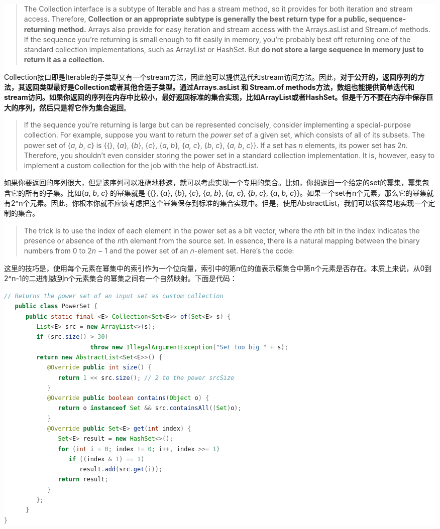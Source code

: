 > The Collection interface is a subtype of Iterable and has a stream method, so it provides for both iteration and stream access. Therefore, **Collection** **or an appropriate subtype is generally the best return type for a public, sequence- returning method.** Arrays also provide for easy iteration and stream access with the Arrays.asList and Stream.of methods. If the sequence you’re returning is small enough to fit easily in memory, you’re probably best off returning one of the standard collection implementations, such as ArrayList or HashSet. But **do not store a large sequence in memory just to return it as a collection.**

Collection接口即是Iterable的子类型又有一个stream方法，因此他可以提供迭代和stream访问方法。因此，**对于公开的，返回序列的方法，其返回类型最好是Collection或者其他合适子类型。**通过Arrays.asList 和 Stream.of methods方法，数组也能提供简单迭代和stream访问。如果你返回的序列在内存中比较小，最好返回标准的集合实现，比如ArrayList或者HashSet。但是**千万不要在内存中保存巨大的序列，然后只是将它作为集合返回**。

> If the sequence you’re returning is large but can be represented concisely, consider implementing a special-purpose collection. For example, suppose you want to return the *power set* of a given set, which consists of all of its subsets. The power set of {*a*, *b*, *c*} is {{}, {*a*}, {*b*}, {*c*}, {*a*, *b*}, {*a, c*}, {*b*, *c*}, {*a*, *b*, *c*}}. If a set has *n* elements, its power set has 2*n*. Therefore, you shouldn’t even consider storing the power set in a standard collection implementation. It is, however, easy to implement a custom collection for the job with the help of AbstractList.

如果你要返回的序列很大，但是该序列可以准确地秒速，就可以考虑实现一个专用的集合。比如，你想返回一个给定的set的幂集，幂集包含它的所有的子集。比如{*a*, *b*, *c*} 的幂集就是 {{}, {*a*}, {*b*}, {*c*}, {*a*, *b*}, {*a, c*}, {*b*, *c*}, {*a*, *b*, *c*}}。如果一个set有n个元素，那么它的幂集就有2^n个元素。因此，你根本你就不应该考虑把这个幂集保存到标准的集合实现中。但是，使用AbstractList，我们可以很容易地实现一个定制的集合。

> The trick is to use the index of each element in the power set as a bit vector, where the *n*th bit in the index indicates the presence or absence of the *n*th element from the source set. In essence, there is a natural mapping between the binary numbers from 0 to 2*n* − 1 and the power set of an *n*-element set. Here’s the code:

这里的技巧是，使用每个元素在幂集中的索引作为一个位向量，索引中的第n位的值表示原集合中第n个元素是否存在。本质上来说，从0到2^n-1的二进制数到n个元素集合的幂集之间有一个自然映射。下面是代码：

```java
// Returns the power set of an input set as custom collection
   public class PowerSet {
      public static final <E> Collection<Set<E>> of(Set<E> s) {
         List<E> src = new ArrayList<>(s);
         if (src.size() > 30)
						throw new IllegalArgumentException("Set too big " + s); 
         return new AbstractList<Set<E>>() {
            @Override public int size() {
               return 1 << src.size(); // 2 to the power srcSize
            }
            @Override public boolean contains(Object o) {
               return o instanceof Set && src.containsAll((Set)o);
            }
            @Override public Set<E> get(int index) {
               Set<E> result = new HashSet<>();
               for (int i = 0; index != 0; i++, index >>= 1)
                  if ((index & 1) == 1)
                     result.add(src.get(i));
               return result;
            }
         }; 
      }
}
```

